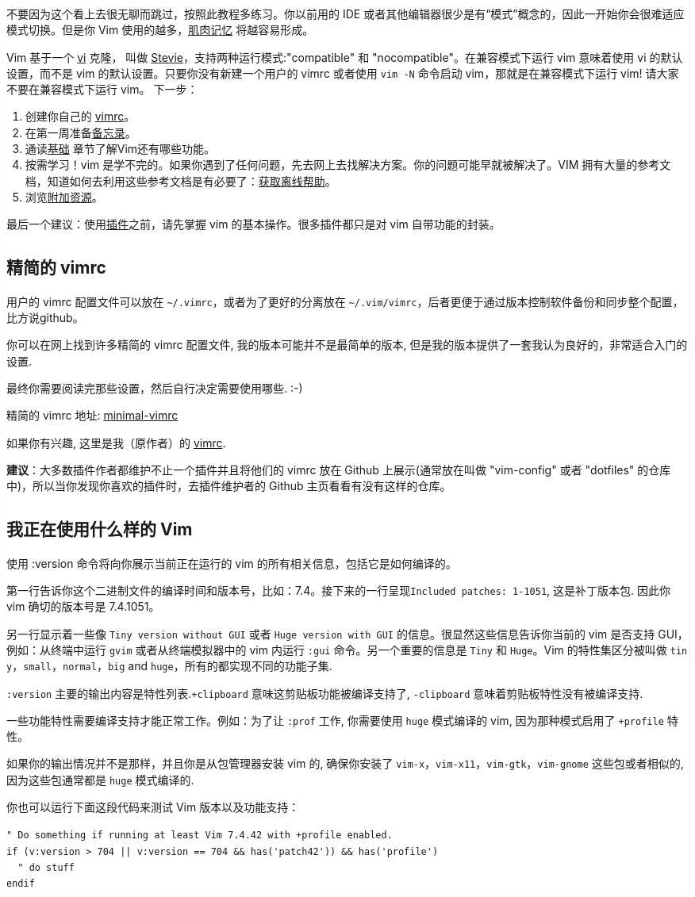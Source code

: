 不要因为这个看上去很无聊而跳过，按照此教程多练习。你以前用的 IDE 或者其他编辑器很少是有“模式”概念的，因此一开始你会很难适应模式切换。但是你 Vim 使用的越多，[肌肉记忆](https://en.wikipedia.org/wiki/Muscle_memory) 将越容易形成。

Vim 基于一个 [vi](https://en.wikipedia.org/wiki/Vi) 克隆， 叫做 [Stevie](https://en.wikipedia.org/wiki/Stevie_(text_editor))，支持两种运行模式:"compatible" 和 "nocompatible"。在兼容模式下运行 vim 意味着使用 vi 的默认设置，而不是 vim 的默认设置。只要你没有新建一个用户的 vimrc 或者使用 `vim -N` 命令启动 vim，那就是在兼容模式下运行 vim! 请大家不要在兼容模式下运行 vim。
下一步：

1. 创建你自己的 [vimrc](#精简的vimrc)。
2. 在第一周准备[备忘录](#cheatsheets)。
3. 通读[基础](#基础-1) 章节了解Vim还有哪些功能。
4. 按需学习！vim 是学不完的。如果你遇到了任何问题，先去网上去找解决方案。你的问题可能早就被解决了。VIM 拥有大量的参考文档，知道如何去利用这些参考文档是有必要了：[获取离线帮助](#getting-help-offline)。
5. 浏览[附加资源](#additional-resources)。

最后一个建议：使用[插件](#managing-plugins)之前，请先掌握 vim 的基本操作。很多插件都只是对 vim 自带功能的封装。

## 精简的 vimrc

用户的 vimrc 配置文件可以放在 `~/.vimrc`，或者为了更好的分离放在 `~/.vim/vimrc`，后者更便于通过版本控制软件备份和同步整个配置，比方说github。

你可以在网上找到许多精简的 vimrc 配置文件, 我的版本可能并不是最简单的版本, 但是我的版本提供了一套我认为良好的，非常适合入门的设置.

最终你需要阅读完那些设置，然后自行决定需要使用哪些. :-)

精简的 vimrc 地址: [minimal-vimrc](contents/minimal-vimrc.vim)

如果你有兴趣, 这里是我（原作者）的 [vimrc](https://github.com/mhinz/dotfiles/blob/master/vim/vimrc).

**建议**：大多数插件作者都维护不止一个插件并且将他们的 vimrc 放在 Github 上展示(通常放在叫做 "vim-config" 或者 "dotfiles" 的仓库中)，所以当你发现你喜欢的插件时，去插件维护者的 Github 主页看看有没有这样的仓库。

## 我正在使用什么样的 Vim

使用 :version 命令将向你展示当前正在运行的 vim 的所有相关信息，包括它是如何编译的。

第一行告诉你这个二进制文件的编译时间和版本号，比如：7.4。接下来的一行呈现`Included patches: 1-1051`, 这是补丁版本包. 因此你 vim 确切的版本号是 7.4.1051。

另一行显示着一些像 `Tiny version without GUI` 或者 `Huge version with GUI` 的信息。很显然这些信息告诉你当前的 vim 是否支持 GUI，例如：从终端中运行 `gvim` 或者从终端模拟器中的 vim 内运行 `:gui` 命令。另一个重要的信息是 `Tiny` 和 `Huge`。Vim 的特性集区分被叫做 `tiny`，`small`，`normal`，`big` and `huge`，所有的都实现不同的功能子集.

`:version` 主要的输出内容是特性列表.`+clipboard` 意味这剪贴板功能被编译支持了, `-clipboard` 意味着剪贴板特性没有被编译支持.

一些功能特性需要编译支持才能正常工作。例如：为了让 `:prof` 工作, 你需要使用 `huge` 模式编译的 vim, 因为那种模式启用了 `+profile` 特性。

如果你的输出情况并不是那样，并且你是从包管理器安装 vim 的, 确保你安装了 `vim-x`，`vim-x11`，`vim-gtk`，`vim-gnome` 这些包或者相似的, 因为这些包通常都是 `huge` 模式编译的.

你也可以运行下面这段代码来测试 Vim 版本以及功能支持：

```vim
" Do something if running at least Vim 7.4.42 with +profile enabled.
if (v:version > 704 || v:version == 704 && has('patch42')) && has('profile')
  " do stuff
endif
```

